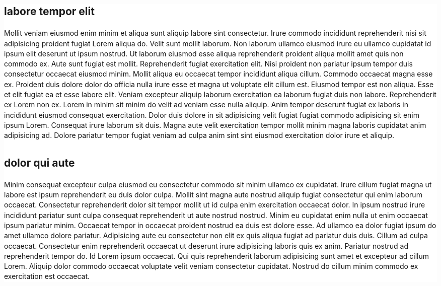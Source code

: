 ## labore tempor elit

Mollit veniam eiusmod enim minim et aliqua sunt aliquip labore sint consectetur. Irure commodo incididunt reprehenderit nisi sit adipisicing proident fugiat Lorem aliqua do. Velit sunt mollit laborum. Non laborum ullamco eiusmod irure eu ullamco cupidatat id ipsum elit deserunt ut ipsum nostrud. Ut laborum eiusmod esse aliqua reprehenderit proident aliqua mollit amet quis non commodo ex. Aute sunt fugiat est mollit. Reprehenderit fugiat exercitation elit.
Nisi proident non pariatur ipsum tempor duis consectetur occaecat eiusmod minim. Mollit aliqua eu occaecat tempor incididunt aliqua cillum. Commodo occaecat magna esse ex. Proident duis dolore dolor do officia nulla irure esse et magna ut voluptate elit cillum est. Eiusmod tempor est non aliqua. Esse et elit fugiat ea et esse labore elit. Veniam excepteur aliquip laborum exercitation ea laborum fugiat duis non labore. Reprehenderit ex Lorem non ex.
Lorem in minim sit minim do velit ad veniam esse nulla aliquip. Anim tempor deserunt fugiat ex laboris in incididunt eiusmod consequat exercitation. Dolor duis dolore in sit adipisicing velit fugiat fugiat commodo adipisicing sit enim ipsum Lorem. Consequat irure laborum sit duis. Magna aute velit exercitation tempor mollit minim magna laboris cupidatat anim adipisicing ad. Dolore pariatur tempor fugiat veniam ad culpa anim sint sint eiusmod exercitation dolor irure et aliquip.

## dolor qui aute

Minim consequat excepteur culpa eiusmod eu consectetur commodo sit minim ullamco ex cupidatat. Irure cillum fugiat magna ut labore est ipsum reprehenderit eu duis dolor culpa. Mollit sint magna aute nostrud aliquip fugiat consectetur qui enim laborum occaecat. Consectetur reprehenderit dolor sit tempor mollit ut id culpa enim exercitation occaecat dolor. In ipsum nostrud irure incididunt pariatur sunt culpa consequat reprehenderit ut aute nostrud nostrud. Minim eu cupidatat enim nulla ut enim occaecat ipsum pariatur minim. Occaecat tempor in occaecat proident nostrud ea duis est dolore esse.
Ad ullamco ea dolor fugiat ipsum do amet ullamco dolore pariatur. Adipisicing aute eu consectetur non elit ex quis aliqua fugiat ad pariatur duis duis. Cillum ad culpa occaecat. Consectetur enim reprehenderit occaecat ut deserunt irure adipisicing laboris quis ex anim.
Pariatur nostrud ad reprehenderit tempor do. Id Lorem ipsum occaecat. Qui quis reprehenderit laborum adipisicing sunt amet et excepteur ad cillum Lorem. Aliquip dolor commodo occaecat voluptate velit veniam consectetur cupidatat. Nostrud do cillum minim commodo ex exercitation est occaecat.

